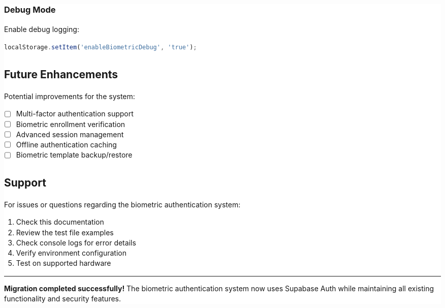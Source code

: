 ### Debug Mode

Enable debug logging:

```javascript
localStorage.setItem('enableBiometricDebug', 'true');
```

## Future Enhancements

Potential improvements for the system:

- [ ] Multi-factor authentication support
- [ ] Biometric enrollment verification
- [ ] Advanced session management
- [ ] Offline authentication caching
- [ ] Biometric template backup/restore

## Support

For issues or questions regarding the biometric authentication system:

1. Check this documentation
2. Review the test file examples
3. Check console logs for error details
4. Verify environment configuration
5. Test on supported hardware

---

**Migration completed successfully!** The biometric authentication system now uses Supabase Auth while maintaining all existing functionality and security features.
